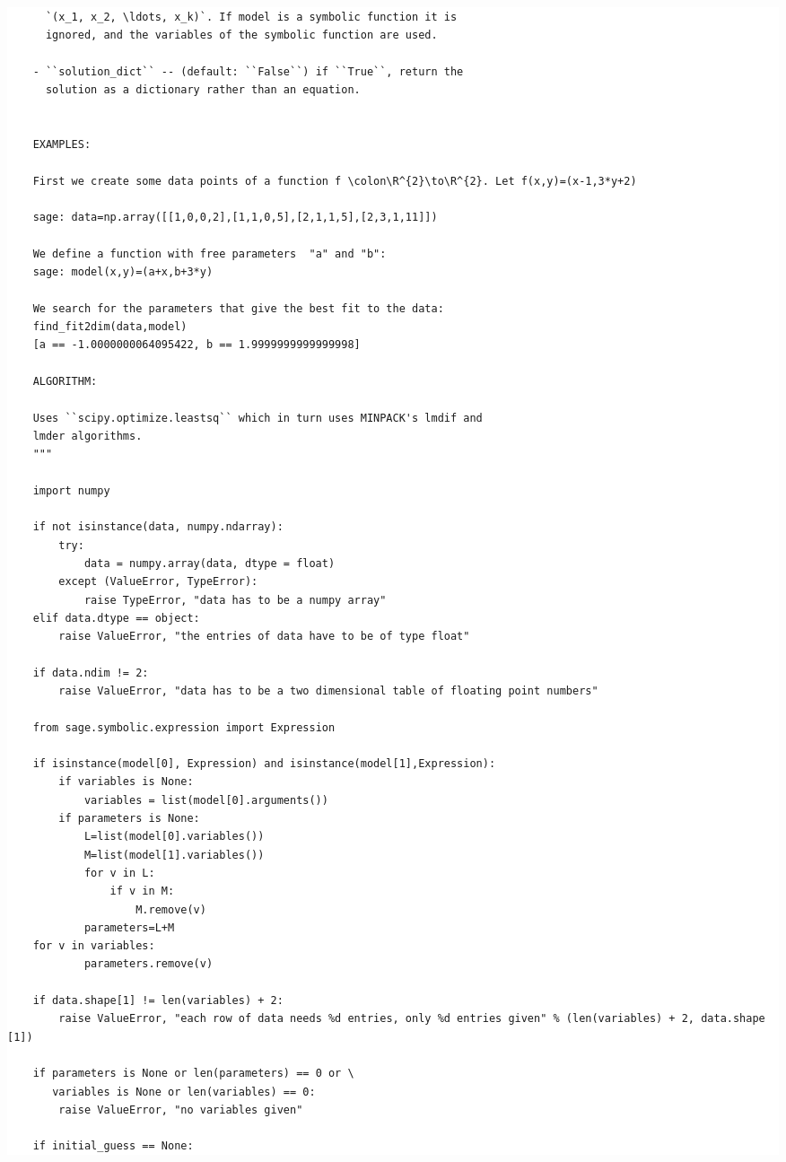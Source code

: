 ```
      `(x_1, x_2, \ldots, x_k)`. If model is a symbolic function it is
      ignored, and the variables of the symbolic function are used.

    - ``solution_dict`` -- (default: ``False``) if ``True``, return the
      solution as a dictionary rather than an equation.


    EXAMPLES:
    
    First we create some data points of a function f \colon\R^{2}\to\R^{2}. Let f(x,y)=(x-1,3*y+2)
    
    sage: data=np.array([[1,0,0,2],[1,1,0,5],[2,1,1,5],[2,3,1,11]])
    
    We define a function with free parameters  "a" and "b":    
    sage: model(x,y)=(a+x,b+3*y)
    
    We search for the parameters that give the best fit to the data:
    find_fit2dim(data,model)
    [a == -1.0000000064095422, b == 1.9999999999999998]

    ALGORITHM: 

    Uses ``scipy.optimize.leastsq`` which in turn uses MINPACK's lmdif and
    lmder algorithms.
    """
    
    import numpy

    if not isinstance(data, numpy.ndarray):
        try:
            data = numpy.array(data, dtype = float)
        except (ValueError, TypeError):
            raise TypeError, "data has to be a numpy array"
    elif data.dtype == object:
        raise ValueError, "the entries of data have to be of type float"

    if data.ndim != 2:
        raise ValueError, "data has to be a two dimensional table of floating point numbers"

    from sage.symbolic.expression import Expression

    if isinstance(model[0], Expression) and isinstance(model[1],Expression):
        if variables is None:
            variables = list(model[0].arguments())
        if parameters is None:
            L=list(model[0].variables())
            M=list(model[1].variables())
            for v in L:
                if v in M:
                    M.remove(v)
            parameters=L+M
    for v in variables:
            parameters.remove(v)

    if data.shape[1] != len(variables) + 2:
        raise ValueError, "each row of data needs %d entries, only %d entries given" % (len(variables) + 2, data.shape[1])

    if parameters is None or len(parameters) == 0 or \
       variables is None or len(variables) == 0:
        raise ValueError, "no variables given"

    if initial_guess == None:
```
